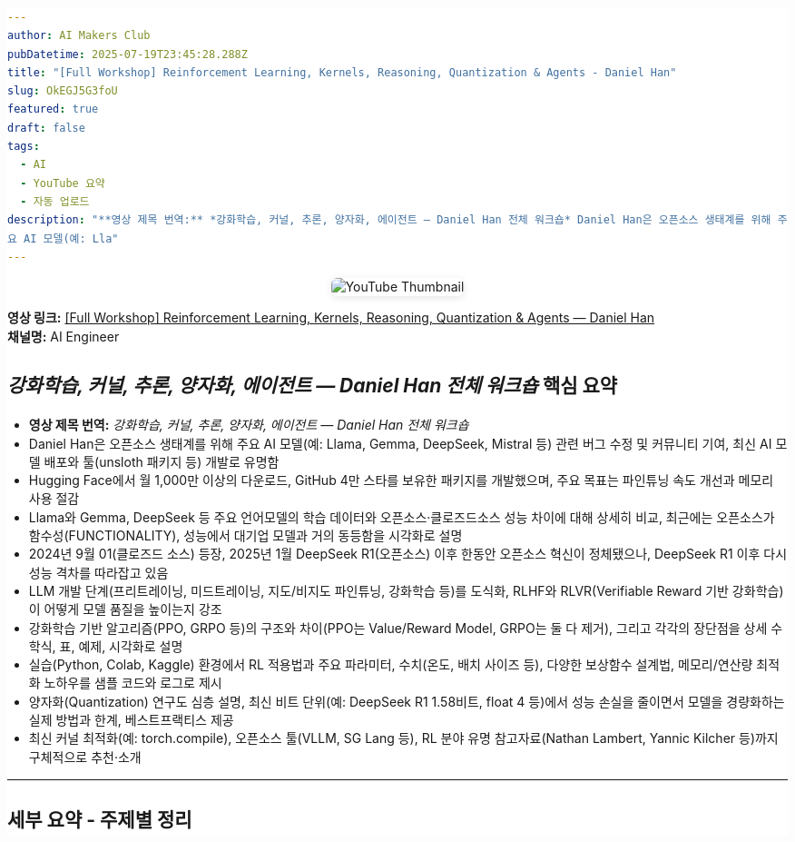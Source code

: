 ```yaml
---
author: AI Makers Club
pubDatetime: 2025-07-19T23:45:28.288Z
title: "[Full Workshop] Reinforcement Learning, Kernels, Reasoning, Quantization & Agents - Daniel Han"
slug: OkEGJ5G3foU
featured: true
draft: false
tags:
  - AI
  - YouTube 요약
  - 자동 업로드
description: "**영상 제목 번역:** *강화학습, 커널, 추론, 양자화, 에이전트 — Daniel Han 전체 워크숍* Daniel Han은 오픈소스 생태계를 위해 주요 AI 모델(예: Lla"
---
```


<div style="text-align: center;">
  <img src="https://img.youtube.com/vi/OkEGJ5G3foU/maxresdefault.jpg" alt="YouTube Thumbnail" style="width: 100%; max-width: 640px; height: auto; border-radius: 0.5rem; box-shadow: 0 2px 8px rgba(0,0,0,0.1);" loading="lazy" />
</div>

**영상 링크:** [[Full Workshop] Reinforcement Learning, Kernels, Reasoning, Quantization & Agents — Daniel Han](https://www.youtube.com/watch?v=OkEGJ5G3foU)  
**채널명:** AI Engineer

## *강화학습, 커널, 추론, 양자화, 에이전트 — Daniel Han 전체 워크숍* 핵심 요약

- **영상 제목 번역:** *강화학습, 커널, 추론, 양자화, 에이전트 — Daniel Han 전체 워크숍*
- Daniel Han은 오픈소스 생태계를 위해 주요 AI 모델(예: Llama, Gemma, DeepSeek, Mistral 등) 관련 버그 수정 및 커뮤니티 기여, 최신 AI 모델 배포와 툴(unsloth 패키지 등) 개발로 유명함
- Hugging Face에서 월 1,000만 이상의 다운로드, GitHub 4만 스타를 보유한 패키지를 개발했으며, 주요 목표는 파인튜닝 속도 개선과 메모리 사용 절감
- Llama와 Gemma, DeepSeek 등 주요 언어모델의 학습 데이터와 오픈소스·클로즈드소스 성능 차이에 대해 상세히 비교, 최근에는 오픈소스가 함수성(FUNCTIONALITY), 성능에서 대기업 모델과 거의 동등함을 시각화로 설명
- 2024년 9월 01(클로즈드 소스) 등장, 2025년 1월 DeepSeek R1(오픈소스) 이후 한동안 오픈소스 혁신이 정체됐으나, DeepSeek R1 이후 다시 성능 격차를 따라잡고 있음
- LLM 개발 단계(프리트레이닝, 미드트레이닝, 지도/비지도 파인튜닝, 강화학습 등)를 도식화, RLHF와 RLVR(Verifiable Reward 기반 강화학습)이 어떻게 모델 품질을 높이는지 강조
- 강화학습 기반 알고리즘(PPO, GRPO 등)의 구조와 차이(PPO는 Value/Reward Model, GRPO는 둘 다 제거), 그리고 각각의 장단점을 상세 수학식, 표, 예제, 시각화로 설명
- 실습(Python, Colab, Kaggle) 환경에서 RL 적용법과 주요 파라미터, 수치(온도, 배치 사이즈 등), 다양한 보상함수 설계법, 메모리/연산량 최적화 노하우를 샘플 코드와 로그로 제시
- 양자화(Quantization) 연구도 심층 설명, 최신 비트 단위(예: DeepSeek R1 1.58비트, float 4 등)에서 성능 손실을 줄이면서 모델을 경량화하는 실제 방법과 한계, 베스트프랙티스 제공
- 최신 커널 최적화(예: torch.compile), 오픈소스 툴(VLLM, SG Lang 등), RL 분야 유명 참고자료(Nathan Lambert, Yannic Kilcher 등)까지 구체적으로 추천·소개

---

## 세부 요약 - 주제별 정리
